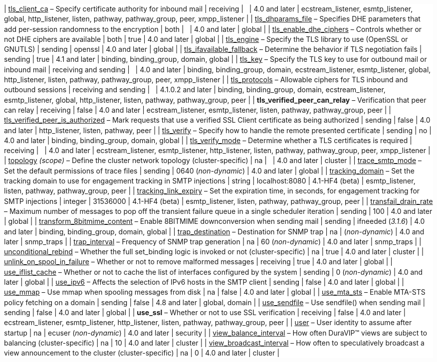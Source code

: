 | [tls_client_ca](/momentum/4/config/tls-client-ca) – Specify certificate authority for inbound mail | receiving |   | 4.0 and later | ecstream_listener, esmtp_listener, global, http_listener, listen, pathway, pathway_group, peer, xmpp_listener |
| [tls_dhparams_file](/momentum/4/config/ref-tls-dhparams-file) – Specifies DHE parameters that add per-session randomness to the encryption | both |   | 4.0 and later | global |
| [tls_enable_dhe_ciphers](/momentum/4/config/ref-tls-enable-dhe-ciphers) – Controls whether or not DHE ciphers are available | both | true | 4.0 and later | global |
| [tls_engine](/momentum/4/config/tls-engine) – Specify the TLS library to use (OpenSSL or GNUTLS) | sending | openssl | 4.0 and later | global |
| [tls_ifavailable_fallback](/momentum/4/config/tls-ifavailable-fallback) – Determine the behavior if TLS negotiation fails | sending | true | 4.1 and later | binding, binding_group, domain, global |
| [tls_key](/momentum/4/config/tls-key) – Specify the TLS key to use for outbound mail or inbound mail | receiving and sending |   | 4.0 and later | binding, binding_group, domain, ecstream_listener, esmtp_listener, global, http_listener, listen, pathway, pathway_group, peer, xmpp_listener |
| [tls_protocols](/momentum/4/config/tls-protocols) – Allowable ciphers for TLS inbound and outbound sessions | receiving and sending |   | 4.1.0.2 and later | binding, binding_group, domain, ecstream_listener, esmtp_listener, global, http_listener, listen, pathway, pathway_group, peer |
| **tls_verified_peer_can_relay** – Verification that peer can relay | receiving | false | 4.0 and later | ecstream_listener, esmtp_listener, listen, pathway, pathway_group, peer |
| [tls_verified_peer_is_authorized](/momentum/4/config/tls-verified-peer-is-authorized) – Mark requests that use a verified SSL Client certificate as being authorized | sending | false | 4.0 and later | http_listener, listen, pathway, peer |
| [tls_verify](/momentum/4/config/tls-verify) – Specify how to handle the remote presented certificate | sending | no | 4.0 and later | binding, binding_group, domain, global |
| [tls_verify_mode](/momentum/4/config/tls-verify-mode) – Determine whether a TLS certificates is required | receiving |   | 4.0 and later | ecstream_listener, esmtp_listener, http_listener, listen, pathway, pathway_group, peer, xmpp_listener |
| [topology](/momentum/4/4-cluster-config-duravip) *(scope)* – Define the cluster network topology (cluster-specific) | na |   | 4.0 and later | cluster |
| [trace_smtp_mode](/momentum/4/config/ref-trace-smtp-mode) – Set the default permissions of trace files | sending | 0640 (*non-dynamic*) | 4.0 and later | global |
| [tracking_domain](/momentum/4/config/tracking-domain) – Set the tracking domain to use for engagement tracking in SMTP injections | string | localhost:8080 | 4.1-HF4 (beta) | esmtp_listener, listen, pathway, pathway_group, peer |
| [tracking_link_expiry](/momentum/4/config/tracking-link-expiry) – Set the expiration time, in seconds, for engagement tracking for SMTP injections | integer | 31536000 | 4.1-HF4 (beta) | esmtp_listener, listen, pathway, pathway_group, peer |
| [transfail_drain_rate](/momentum/4/config/ref-transfail-drain-rate) – Maximum number of messages to pop off the transient failure queue in a single scheduler iteration | sending | 100 | 4.0 and later | global |
| [transform_8bitmime_content](/momentum/4/config/ref-transform-8-bitmime-content) – Enable 8BITMIME downconversion when sending mail | sending | ifneeded (*3.1.6*) | 4.0 and later | binding, binding_group, domain, global |
| [trap_destination](/momentum/4/config/ref-snmp#example.snmp.3) – Destination for SNMP trap | na | (*non-dynamic*) | 4.0 and later | snmp_traps |
| [trap_interval](/momentum/4/config/ref-snmp#conf.ref.snmp.trap_interval) – Frequency of SNMP trap generation | na | 60 (*non-dynamic*) | 4.0 and later | snmp_traps |
| [unconditional_rebind](/momentum/4/modules/4-modules-cluster#option.unconditional_rebind) – Whether the full set_binding logic is invoked or not (cluster-specific) | na | true | 4.0 and later | cluster |
| [unlink_on_spool_in_failure](/momentum/4/config/ref-unlink-on-spool-in-failure) – Whether or not to remove malformed messages | receiving | true | 4.0 and later | global |
| [use_iflist_cache](/momentum/4/config/ref-use-iflist-cache) – Whether or not to cache the list of interfaces configured by the system | sending | 0 (*non-dynamic*) | 4.0 and later | global |
| [use_ipv6](/momentum/4/config/ref-use-ipv-6) – Affects the selection of IPv6 hosts in the SMTP client | sending | false | 4.0 and later | global |
| [use_mmap](/momentum/4/config/ref-use-mmap) – Use mmap when spooling messages from disk | na | false | 4.0 and later | global |
| [use_mta_sts](/momentum/4/config/mta-sts/use-mta-sts) – Enable MTA-STS policy fetching on a domain | sending | false | 4.8 and later | global, domain |
| [use_sendfile](/momentum/4/config/ref-use-sendfile) – Use sendfile() when sending mail | sending | false | 4.0 and later | global |
| **use_ssl** – Whether or not to use SSL verification | receiving | false | 4.0 and later | ecstream_listener, esmtp_listener, http_listener, listen, pathway, pathway_group, peer |
| [user](/momentum/4/config/ref-user) – User identity to assume after startup | na | ecuser (*non-dynamic*) | 4.0 and later | security |
| [view_balance_interval](/momentum/4/modules/4-modules-cluster#option.view_balance_interval) – How often DuraVIP™ views are subject to balancing (cluster-specific) | na | 10 | 4.0 and later | cluster |
| [view_broadcast_interval](/momentum/4/modules/4-modules-cluster#option.view_broadcast_interval) – How often to speculatively broadcast a view announcement to the cluster (cluster-specific) | na | 0 | 4.0 and later | cluster |